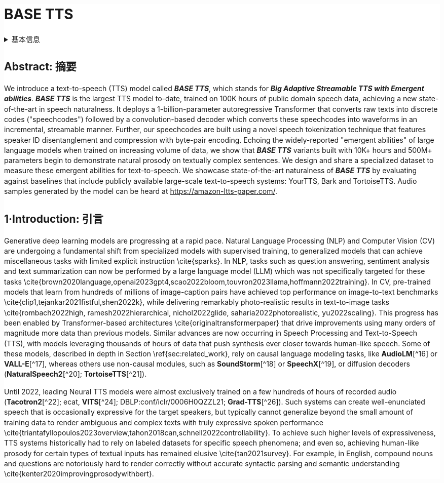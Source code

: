 # BASE TTS

<details><summary>基本信息</summary></details>

## Abstract: 摘要

We introduce a text-to-speech (TTS) model called ***BASE TTS***, which stands for ***Big Adaptive Streamable TTS with Emergent abilities***.
***BASE TTS*** is the largest TTS model to-date, trained on 100K hours of public domain speech data, achieving a new state-of-the-art in speech naturalness.
It deploys a 1-billion-parameter autoregressive Transformer that converts raw texts into discrete codes ("speechcodes") followed by a convolution-based decoder which converts these speechcodes into waveforms in an incremental, streamable manner.
Further, our speechcodes are built using a novel speech tokenization technique that features speaker ID disentanglement and compression with byte-pair encoding.
Echoing the widely-reported "emergent abilities" of large language models when trained on increasing volume of data, we show that ***BASE TTS*** variants built with 10K+ hours and 500M+ parameters begin to demonstrate natural prosody on textually complex sentences.
We design and share a specialized dataset to measure these emergent abilities for text-to-speech.
We showcase state-of-the-art naturalness of ***BASE TTS*** by evaluating against baselines that include publicly available large-scale text-to-speech systems: YourTTS, Bark and TortoiseTTS.
Audio samples generated by the model can be heard at https://amazon-ltts-paper.com/.

## 1·Introduction: 引言

Generative deep learning models are progressing at a rapid pace.
Natural Language Processing (NLP) and Computer Vision (CV) are undergoing a fundamental shift from specialized models with supervised training, to generalized models that can achieve miscellaneous tasks with limited explicit instruction \cite{sparks}.
In NLP, tasks such as question answering, sentiment analysis and text summarization can now be performed by a large language model (LLM) which was not specifically targeted for these tasks \cite{brown2020language,openai2023gpt4,scao2022bloom,touvron2023llama,hoffmann2022training}.
In CV, pre-trained models that learn from hundreds of millions of image-caption pairs have achieved top performance on image-to-text benchmarks \cite{clip1,tejankar2021fistful,shen2022k}, while delivering remarkably photo-realistic results in text-to-image tasks \cite{rombach2022high, ramesh2022hierarchical, nichol2022glide, saharia2022photorealistic, yu2022scaling}.
This progress has been enabled by Transformer-based architectures \cite{originaltransformerpaper} that drive improvements using many orders of magnitude more data than previous models.
Similar advances are now occurring in Speech Processing and Text-to-Speech (TTS), with models leveraging thousands of hours of data that push synthesis ever closer towards human-like speech.
Some of these models, described in depth in Section \ref{sec:related_work}, rely on causal language modeling tasks, like **AudioLM**[^16] or **VALL-E**[^17], whereas others use non-causal modules, such as **SoundStorm**[^18] or **SpeechX**[^19], or diffusion decoders (**NaturalSpeech2**[^20]; **TortoiseTTS**[^21]).

Until 2022, leading Neural TTS models were almost exclusively trained on a few hundreds of hours of recorded audio (**Tacotron2**[^22]; ecat, **VITS**[^24]; DBLP:conf/iclr/0006H0QZZL21; **Grad-TTS**[^26]).
Such systems can create well-enunciated speech that is occasionally expressive for the target speakers, but typically cannot generalize beyond the small amount of training data to render ambiguous and complex texts with truly expressive spoken performance \cite{triantafyllopoulos2023overview,tahon2018can,schnell2022controllability}.
To achieve such higher levels of expressiveness, TTS systems historically had to rely on labeled datasets for specific speech phenomena; and even so, achieving human-like prosody for certain types of textual inputs has remained elusive \cite{tan2021survey}.
For example, in English, compound nouns and questions are notoriously hard to render correctly without accurate syntactic parsing and semantic understanding \cite{kenter2020improvingprosodywithbert}.
